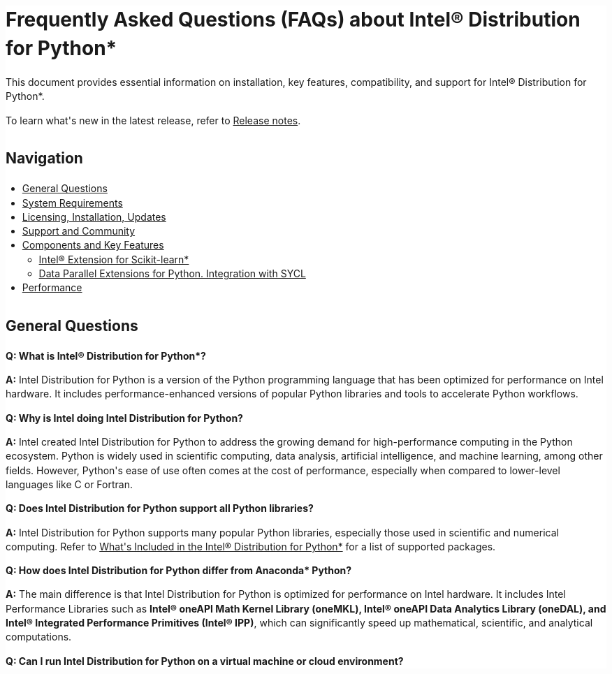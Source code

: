 # Frequently Asked Questions (FAQs) about Intel® Distribution for Python\*

This document provides essential information on installation, key features, compatibility, and support for Intel® Distribution for Python*. 

To learn what's new in the latest release, refer to [Release notes](https://github.com/raistefintel/raistefintel.github.io/blob/main/release_notes.md).
 
## Navigation
- [General Questions](#general-questions)
- [System Requirements](#system-requirements)
- [Licensing, Installation, Updates](#licensing-installation-updates)
- [Support and Community](#support-and-community)
- [Components and Key Features](#components-and-features)
	- [Intel® Extension for Scikit-learn*](#intel-extension-for-scikit-learn)
	- [Data Parallel Extensions for Python. Integration with SYCL](#data-parallel-extension-for-python-integration-with-sycl)
- [Performance](#performance)


## General Questions


**Q: What is Intel® Distribution for Python\*?** 

**A:** Intel Distribution for Python is a version of the Python programming language that has been optimized for performance on Intel hardware. It includes performance-enhanced versions of popular Python libraries and tools to accelerate Python workflows. 

**Q: Why is Intel doing Intel Distribution for Python?** 

**A:** Intel created Intel Distribution for Python to address the growing demand for high-performance computing in the Python ecosystem. Python is widely used in scientific computing, data analysis, artificial intelligence, and machine learning, among other fields. However, Python's ease of use often comes at the cost of performance, especially when compared to lower-level languages like C or Fortran. 

**Q: Does Intel Distribution for Python support all Python libraries?** 

**A:** Intel Distribution for Python supports many popular Python libraries, especially those used in scientific and numerical computing. Refer to [What's Included in the Intel® Distribution for Python*](https://www.intel.com/content/www/us/en/developer/articles/tool/whats-included-distribution-for-python.html) for a list of supported packages. 

**Q: How does Intel Distribution for Python differ from Anaconda\* Python?** 

**A:** The main difference is that Intel Distribution for Python is optimized for performance on Intel hardware. It includes Intel Performance Libraries such as <strong> Intel® oneAPI Math Kernel Library (oneMKL), Intel® oneAPI Data Analytics Library (oneDAL), and Intel® Integrated Performance Primitives (Intel® IPP)</strong>, which can significantly speed up mathematical, scientific, and analytical computations. 

**Q: Can I run Intel Distribution for Python on a virtual machine or cloud environment?** 
